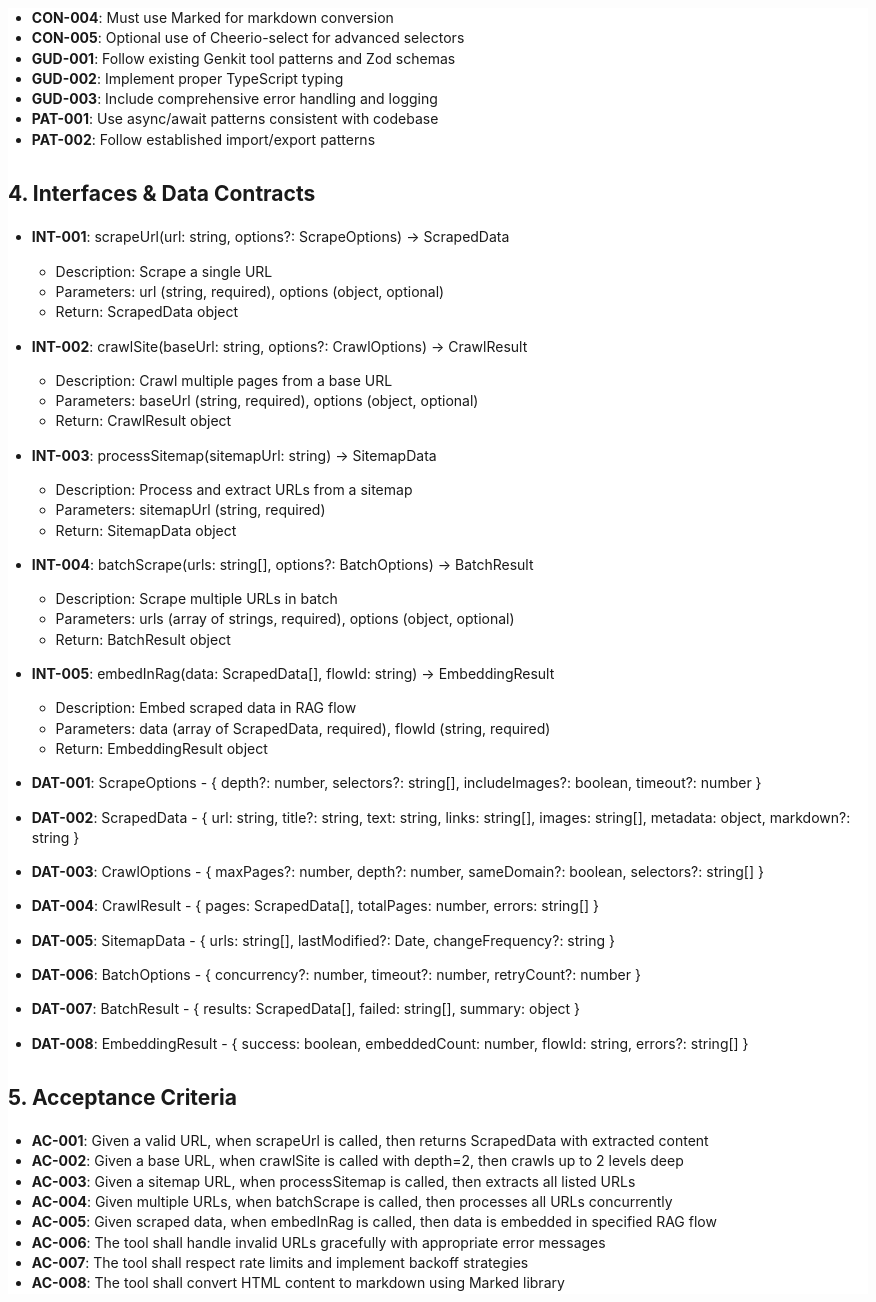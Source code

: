 - **CON-004**: Must use Marked for markdown conversion
- **CON-005**: Optional use of Cheerio-select for advanced selectors
- **GUD-001**: Follow existing Genkit tool patterns and Zod schemas
- **GUD-002**: Implement proper TypeScript typing
- **GUD-003**: Include comprehensive error handling and logging
- **PAT-001**: Use async/await patterns consistent with codebase
- **PAT-002**: Follow established import/export patterns

## 4. Interfaces & Data Contracts

- **INT-001**: scrapeUrl(url: string, options?: ScrapeOptions) -> ScrapedData
  - Description: Scrape a single URL
  - Parameters: url (string, required), options (object, optional)
  - Return: ScrapedData object

- **INT-002**: crawlSite(baseUrl: string, options?: CrawlOptions) -> CrawlResult
  - Description: Crawl multiple pages from a base URL
  - Parameters: baseUrl (string, required), options (object, optional)
  - Return: CrawlResult object

- **INT-003**: processSitemap(sitemapUrl: string) -> SitemapData
  - Description: Process and extract URLs from a sitemap
  - Parameters: sitemapUrl (string, required)
  - Return: SitemapData object

- **INT-004**: batchScrape(urls: string[], options?: BatchOptions) -> BatchResult
  - Description: Scrape multiple URLs in batch
  - Parameters: urls (array of strings, required), options (object, optional)
  - Return: BatchResult object

- **INT-005**: embedInRag(data: ScrapedData[], flowId: string) -> EmbeddingResult
  - Description: Embed scraped data in RAG flow
  - Parameters: data (array of ScrapedData, required), flowId (string, required)
  - Return: EmbeddingResult object

- **DAT-001**: ScrapeOptions - { depth?: number, selectors?: string[], includeImages?: boolean, timeout?: number }
- **DAT-002**: ScrapedData - { url: string, title?: string, text: string, links: string[], images: string[], metadata: object, markdown?: string }
- **DAT-003**: CrawlOptions - { maxPages?: number, depth?: number, sameDomain?: boolean, selectors?: string[] }
- **DAT-004**: CrawlResult - { pages: ScrapedData[], totalPages: number, errors: string[] }
- **DAT-005**: SitemapData - { urls: string[], lastModified?: Date, changeFrequency?: string }
- **DAT-006**: BatchOptions - { concurrency?: number, timeout?: number, retryCount?: number }
- **DAT-007**: BatchResult - { results: ScrapedData[], failed: string[], summary: object }
- **DAT-008**: EmbeddingResult - { success: boolean, embeddedCount: number, flowId: string, errors?: string[] }

## 5. Acceptance Criteria

- **AC-001**: Given a valid URL, when scrapeUrl is called, then returns ScrapedData with extracted content
- **AC-002**: Given a base URL, when crawlSite is called with depth=2, then crawls up to 2 levels deep
- **AC-003**: Given a sitemap URL, when processSitemap is called, then extracts all listed URLs
- **AC-004**: Given multiple URLs, when batchScrape is called, then processes all URLs concurrently
- **AC-005**: Given scraped data, when embedInRag is called, then data is embedded in specified RAG flow
- **AC-006**: The tool shall handle invalid URLs gracefully with appropriate error messages
- **AC-007**: The tool shall respect rate limits and implement backoff strategies
- **AC-008**: The tool shall convert HTML content to markdown using Marked library
